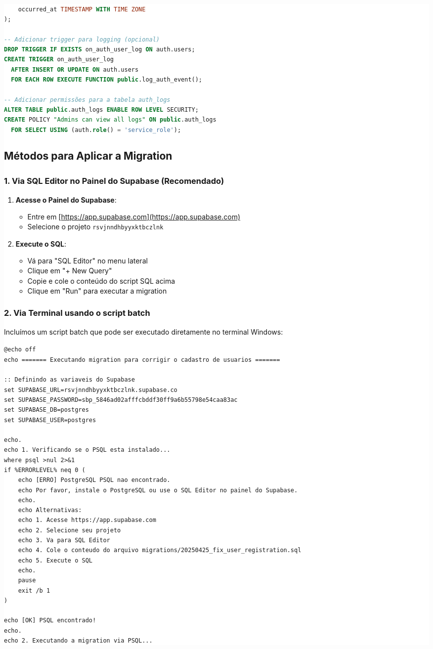```sql
    occurred_at TIMESTAMP WITH TIME ZONE
);

-- Adicionar trigger para logging (opcional)
DROP TRIGGER IF EXISTS on_auth_user_log ON auth.users;
CREATE TRIGGER on_auth_user_log
  AFTER INSERT OR UPDATE ON auth.users
  FOR EACH ROW EXECUTE FUNCTION public.log_auth_event();

-- Adicionar permissões para a tabela auth_logs
ALTER TABLE public.auth_logs ENABLE ROW LEVEL SECURITY;
CREATE POLICY "Admins can view all logs" ON public.auth_logs
  FOR SELECT USING (auth.role() = 'service_role');
```

## Métodos para Aplicar a Migration

### 1. Via SQL Editor no Painel do Supabase (Recomendado)

1. **Acesse o Painel do Supabase**:
   - Entre em [https://app.supabase.com](https://app.supabase.com)
   - Selecione o projeto `rsvjnndhbyyxktbczlnk`

2. **Execute o SQL**:
   - Vá para "SQL Editor" no menu lateral 
   - Clique em "+ New Query"
   - Copie e cole o conteúdo do script SQL acima
   - Clique em "Run" para executar a migration

### 2. Via Terminal usando o script batch

Incluímos um script batch que pode ser executado diretamente no terminal Windows:

```batch
@echo off
echo ======= Executando migration para corrigir o cadastro de usuarios =======

:: Definindo as variaveis do Supabase
set SUPABASE_URL=rsvjnndhbyyxktbczlnk.supabase.co
set SUPABASE_PASSWORD=sbp_5846ad02afffcbddf30ff9a6b55798e54caa83ac
set SUPABASE_DB=postgres
set SUPABASE_USER=postgres

echo.
echo 1. Verificando se o PSQL esta instalado...
where psql >nul 2>&1
if %ERRORLEVEL% neq 0 (
    echo [ERRO] PostgreSQL PSQL nao encontrado. 
    echo Por favor, instale o PostgreSQL ou use o SQL Editor no painel do Supabase.
    echo.
    echo Alternativas:
    echo 1. Acesse https://app.supabase.com
    echo 2. Selecione seu projeto
    echo 3. Va para SQL Editor
    echo 4. Cole o conteudo do arquivo migrations/20250425_fix_user_registration.sql
    echo 5. Execute o SQL
    echo.
    pause
    exit /b 1
)

echo [OK] PSQL encontrado!
echo.
echo 2. Executando a migration via PSQL...
```